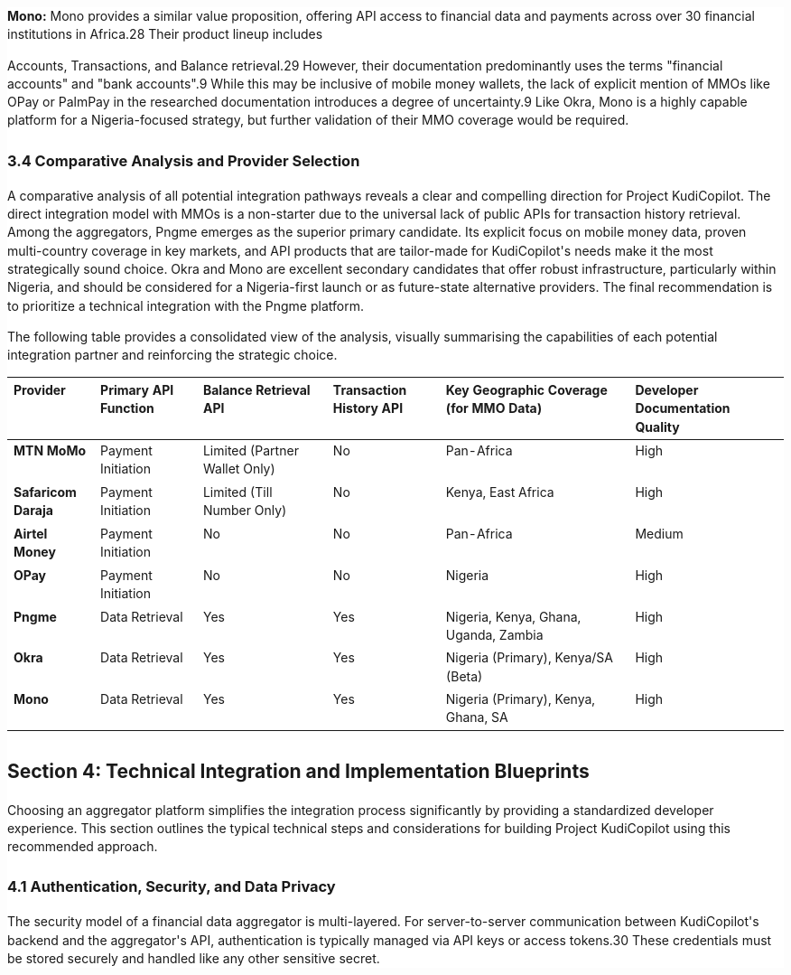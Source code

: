 **Mono:** Mono provides a similar value proposition, offering API access to financial data and payments across over 30 financial institutions in Africa.28 Their product lineup includes

Accounts, Transactions, and Balance retrieval.29 However, their documentation predominantly uses the terms "financial accounts" and "bank accounts".9 While this may be inclusive of mobile money wallets, the lack of explicit mention of MMOs like OPay or PalmPay in the researched documentation introduces a degree of uncertainty.9 Like Okra, Mono is a highly capable platform for a Nigeria-focused strategy, but further validation of their MMO coverage would be required.

### **3.4 Comparative Analysis and Provider Selection**

A comparative analysis of all potential integration pathways reveals a clear and compelling direction for Project KudiCopilot. The direct integration model with MMOs is a non-starter due to the universal lack of public APIs for transaction history retrieval. Among the aggregators, Pngme emerges as the superior primary candidate. Its explicit focus on mobile money data, proven multi-country coverage in key markets, and API products that are tailor-made for KudiCopilot's needs make it the most strategically sound choice. Okra and Mono are excellent secondary candidates that offer robust infrastructure, particularly within Nigeria, and should be considered for a Nigeria-first launch or as future-state alternative providers. The final recommendation is to prioritize a technical integration with the Pngme platform.

The following table provides a consolidated view of the analysis, visually summarising the capabilities of each potential integration partner and reinforcing the strategic choice.

| Provider             | Primary API Function | Balance Retrieval API         | Transaction History API | Key Geographic Coverage (for MMO Data) | Developer Documentation Quality |
| :------------------- | :------------------- | :---------------------------- | :---------------------- | :------------------------------------- | :------------------------------ |
| **MTN MoMo**         | Payment Initiation   | Limited (Partner Wallet Only) | No                      | Pan-Africa                             | High                            |
| **Safaricom Daraja** | Payment Initiation   | Limited (Till Number Only)    | No                      | Kenya, East Africa                     | High                            |
| **Airtel Money**     | Payment Initiation   | No                            | No                      | Pan-Africa                             | Medium                          |
| **OPay**             | Payment Initiation   | No                            | No                      | Nigeria                                | High                            |
| **Pngme**            | Data Retrieval       | Yes                           | Yes                     | Nigeria, Kenya, Ghana, Uganda, Zambia  | High                            |
| **Okra**             | Data Retrieval       | Yes                           | Yes                     | Nigeria (Primary), Kenya/SA (Beta)     | High                            |
| **Mono**             | Data Retrieval       | Yes                           | Yes                     | Nigeria (Primary), Kenya, Ghana, SA    | High                            |

## **Section 4: Technical Integration and Implementation Blueprints**

Choosing an aggregator platform simplifies the integration process significantly by providing a standardized developer experience. This section outlines the typical technical steps and considerations for building Project KudiCopilot using this recommended approach.

### **4.1 Authentication, Security, and Data Privacy**

The security model of a financial data aggregator is multi-layered. For server-to-server communication between KudiCopilot's backend and the aggregator's API, authentication is typically managed via API keys or access tokens.30 These credentials must be stored securely and handled like any other sensitive secret.
